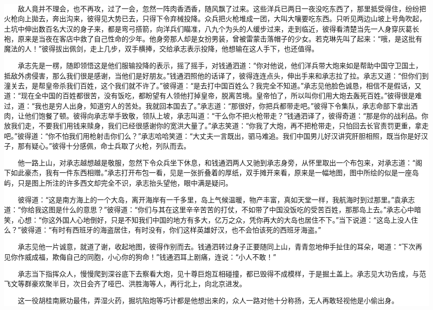 　　敌人竟并不理会，也不再攻，过了一会，忽然一阵肉香洒香，随风飘了过来。这些洋兵已两日一夜没吃东西了，那里抵受得住，纷纷把火枪向上拋去，奔出沟来，彼得见大势已去，只得下令弃械投降。众兵把火枪堆成一团，大叫大嚷要吃东西。只听见两边山坡上号角吹起，土坑中伸出数百名大汉的身子来，都是弯弓搭箭，向洋兵们瞄准，八九个为头的人缓步过来，走到临近，彼得看清楚当先一人身穿灰葛长袍，原来是当夜在客店中救了自己性命的少年。他身旁那人却是女扮男装，曾被雷蒙击落帽子的少女。若克琳先叫了起来：“哦，是这批有魔法的人！”彼得拔出佩剑，走上几步，双手横捧，交给承志表示投降，他想输在这人手下，也还值得。

　　承志先是一楞，随即领悟这是他们服输投降的表示，摇了摇手，对钱通泗道：“你对他说，他们洋兵带大炮来如是帮助中国守卫国土，抵敌外虏侵害，那么我们很是感谢，当他们是好朋友。”钱通泗照他的话译了，彼得连连点头，伸出手来和承志拉了拉。承志又道：“但你们到潼关去，是帮皇帝杀我们百姓，这个我们就不许了。”彼得道：“是去打中国百姓么？我完全不知道。”承志见他脸色诚恳，相信不是假话，又道：“现在全中国的百姓都很苦，没有饭吃，都盼望有人领他打掉皇帝，脱离苦境。皇帝怕了，所以叫你们用大炮去轰死百姓。”彼得很是难过，道：“我也是穷人出身，知道穷人的苦处。我就回本国去了。”承志道：“那很好，你把兵都带走吧。”彼得下令集队，承志命部下拿出洒肉，让他们饱餐了顿。彼得向承志举手致敬，领队上坡，承志叫道：“干么你不把火枪带走？”钱通泗译了，彼得奇道：“那是你的战利品。你放我们走，不要我们用钱来赎身，我们已经很感谢你的宽洪大量了。”承志笑道：“你我了大炮，再不把枪带走，只怕回去长官责罚更重，拿走吧。”彼得道：“你不怕我们用枪射击你们么？”承志哈哈笑道：“大丈夫一言既出，驷马难追。我们中国男儿好汉讲究肝胆相照，既当你是好汉子，那有疑心。”彼得十分感佩，命士兵取了火枪，列队而去。

　　他一路上山，对承志越想越是敬服，忽然下令众兵坐下休息，和钱通泗两人又驰到承志身旁，从怀里取出一个布包来，对承志道：“阁下如此豪杰，我有一件东西相赠。”承志打开布包一看，见是一张折叠着的厚纸，双手摊开来看，原来是一幅地图，图中所绘的似是一座岛屿，只是图上所注的许多西文却完全不识，承志抬头望他，眼中满是疑问。

　　彼得道：“这是南方海上的一个大岛，离开海岸有一千多里，岛上气候温暖，物产丰富，真如天堂一样，我航海时到过那里。”袁承志道：“你给我这图是什么的意思？”彼得道：“你们与其在这里辛辛苦苦的打仗，不如带了中国没饭吃的受苦百姓，那那岛上去。”承志心中暗笑，心想：“你这外国人心地倒好，只是不知我们中国的地方有多大，亿万之众，凭你再大的大岛也居住不下。”当下说道：“这岛上没人住么？”彼得道：“有时有西班牙的海盗居住，有时没有，你们这样英雄好汉，也不会怕该死的西班牙海盗。”

　　承志见他一片诚意，就道了谢，收起地图，彼得作别而去。钱通泗转过身子正要随同上山，青青忽地伸手扯住的耳朵，喝道：“下次再见你作威成福，欺侮自己的同胞，小心你的狗命！”钱通泗耳上剧痛，连说：“小人不敢！”

　　承志当下指挥众人，慢慢爬到深谷底下去察看大炮，见十尊巨炮互相碰撞，都已毁得不成模样，于是掘土盖上。承志见大功告成，与范飞文等群豪欢聚半日，次日会齐了哑巴、洪胜海等人，再行北上，向北京进发。

　　这一役胡桂南厥功最伟，弄湿火药，掘坑陷炮等巧计都是他想出来的，众人一路对他十分称扬，无人再敢轻视他是小偷出身。